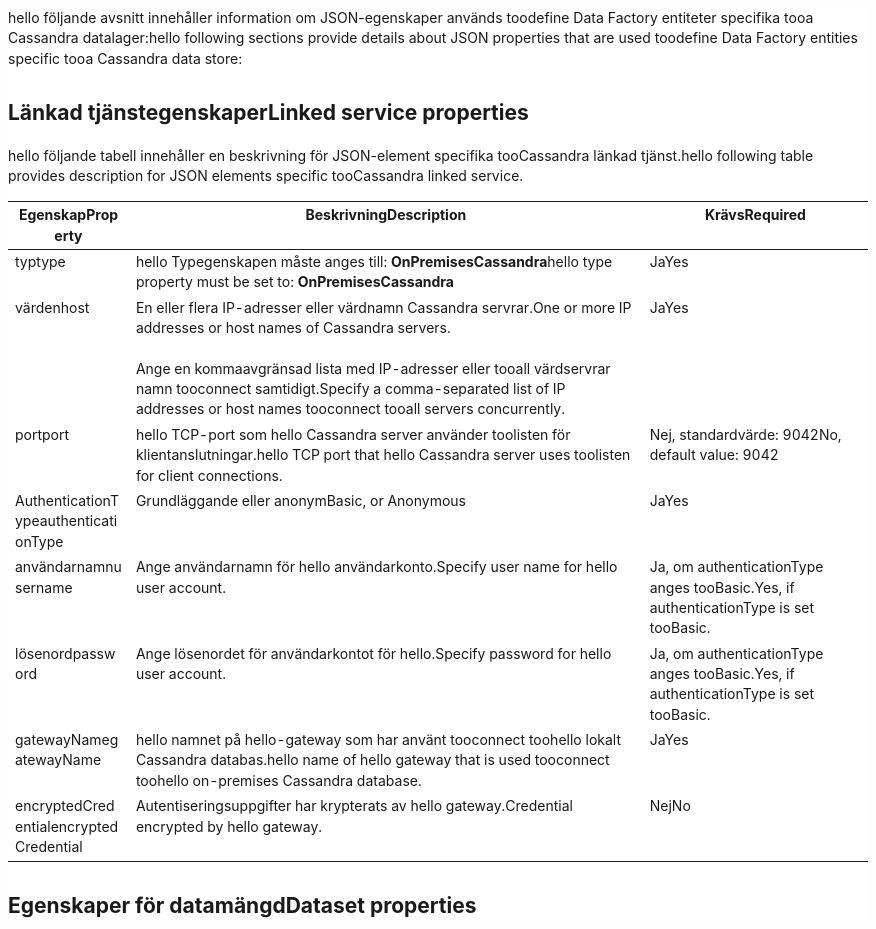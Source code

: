 <span data-ttu-id="3ed1e-134">hello följande avsnitt innehåller information om JSON-egenskaper används toodefine Data Factory entiteter specifika tooa Cassandra datalager:</span><span class="sxs-lookup"><span data-stu-id="3ed1e-134">hello following sections provide details about JSON properties that are used toodefine Data Factory entities specific tooa Cassandra data store:</span></span>

## <a name="linked-service-properties"></a><span data-ttu-id="3ed1e-135">Länkad tjänstegenskaper</span><span class="sxs-lookup"><span data-stu-id="3ed1e-135">Linked service properties</span></span>
<span data-ttu-id="3ed1e-136">hello följande tabell innehåller en beskrivning för JSON-element specifika tooCassandra länkad tjänst.</span><span class="sxs-lookup"><span data-stu-id="3ed1e-136">hello following table provides description for JSON elements specific tooCassandra linked service.</span></span>

| <span data-ttu-id="3ed1e-137">Egenskap</span><span class="sxs-lookup"><span data-stu-id="3ed1e-137">Property</span></span> | <span data-ttu-id="3ed1e-138">Beskrivning</span><span class="sxs-lookup"><span data-stu-id="3ed1e-138">Description</span></span> | <span data-ttu-id="3ed1e-139">Krävs</span><span class="sxs-lookup"><span data-stu-id="3ed1e-139">Required</span></span> |
| --- | --- | --- |
| <span data-ttu-id="3ed1e-140">typ</span><span class="sxs-lookup"><span data-stu-id="3ed1e-140">type</span></span> |<span data-ttu-id="3ed1e-141">hello Typegenskapen måste anges till: **OnPremisesCassandra**</span><span class="sxs-lookup"><span data-stu-id="3ed1e-141">hello type property must be set to: **OnPremisesCassandra**</span></span> |<span data-ttu-id="3ed1e-142">Ja</span><span class="sxs-lookup"><span data-stu-id="3ed1e-142">Yes</span></span> |
| <span data-ttu-id="3ed1e-143">värden</span><span class="sxs-lookup"><span data-stu-id="3ed1e-143">host</span></span> |<span data-ttu-id="3ed1e-144">En eller flera IP-adresser eller värdnamn Cassandra servrar.</span><span class="sxs-lookup"><span data-stu-id="3ed1e-144">One or more IP addresses or host names of Cassandra servers.</span></span><br/><br/><span data-ttu-id="3ed1e-145">Ange en kommaavgränsad lista med IP-adresser eller tooall värdservrar namn tooconnect samtidigt.</span><span class="sxs-lookup"><span data-stu-id="3ed1e-145">Specify a comma-separated list of IP addresses or host names tooconnect tooall servers concurrently.</span></span> |<span data-ttu-id="3ed1e-146">Ja</span><span class="sxs-lookup"><span data-stu-id="3ed1e-146">Yes</span></span> |
| <span data-ttu-id="3ed1e-147">port</span><span class="sxs-lookup"><span data-stu-id="3ed1e-147">port</span></span> |<span data-ttu-id="3ed1e-148">hello TCP-port som hello Cassandra server använder toolisten för klientanslutningar.</span><span class="sxs-lookup"><span data-stu-id="3ed1e-148">hello TCP port that hello Cassandra server uses toolisten for client connections.</span></span> |<span data-ttu-id="3ed1e-149">Nej, standardvärde: 9042</span><span class="sxs-lookup"><span data-stu-id="3ed1e-149">No, default value: 9042</span></span> |
| <span data-ttu-id="3ed1e-150">AuthenticationType</span><span class="sxs-lookup"><span data-stu-id="3ed1e-150">authenticationType</span></span> |<span data-ttu-id="3ed1e-151">Grundläggande eller anonym</span><span class="sxs-lookup"><span data-stu-id="3ed1e-151">Basic, or Anonymous</span></span> |<span data-ttu-id="3ed1e-152">Ja</span><span class="sxs-lookup"><span data-stu-id="3ed1e-152">Yes</span></span> |
| <span data-ttu-id="3ed1e-153">användarnamn</span><span class="sxs-lookup"><span data-stu-id="3ed1e-153">username</span></span> |<span data-ttu-id="3ed1e-154">Ange användarnamn för hello användarkonto.</span><span class="sxs-lookup"><span data-stu-id="3ed1e-154">Specify user name for hello user account.</span></span> |<span data-ttu-id="3ed1e-155">Ja, om authenticationType anges tooBasic.</span><span class="sxs-lookup"><span data-stu-id="3ed1e-155">Yes, if authenticationType is set tooBasic.</span></span> |
| <span data-ttu-id="3ed1e-156">lösenord</span><span class="sxs-lookup"><span data-stu-id="3ed1e-156">password</span></span> |<span data-ttu-id="3ed1e-157">Ange lösenordet för användarkontot för hello.</span><span class="sxs-lookup"><span data-stu-id="3ed1e-157">Specify password for hello user account.</span></span> |<span data-ttu-id="3ed1e-158">Ja, om authenticationType anges tooBasic.</span><span class="sxs-lookup"><span data-stu-id="3ed1e-158">Yes, if authenticationType is set tooBasic.</span></span> |
| <span data-ttu-id="3ed1e-159">gatewayName</span><span class="sxs-lookup"><span data-stu-id="3ed1e-159">gatewayName</span></span> |<span data-ttu-id="3ed1e-160">hello namnet på hello-gateway som har använt tooconnect toohello lokalt Cassandra databas.</span><span class="sxs-lookup"><span data-stu-id="3ed1e-160">hello name of hello gateway that is used tooconnect toohello on-premises Cassandra database.</span></span> |<span data-ttu-id="3ed1e-161">Ja</span><span class="sxs-lookup"><span data-stu-id="3ed1e-161">Yes</span></span> |
| <span data-ttu-id="3ed1e-162">encryptedCredential</span><span class="sxs-lookup"><span data-stu-id="3ed1e-162">encryptedCredential</span></span> |<span data-ttu-id="3ed1e-163">Autentiseringsuppgifter har krypterats av hello gateway.</span><span class="sxs-lookup"><span data-stu-id="3ed1e-163">Credential encrypted by hello gateway.</span></span> |<span data-ttu-id="3ed1e-164">Nej</span><span class="sxs-lookup"><span data-stu-id="3ed1e-164">No</span></span> |

## <a name="dataset-properties"></a><span data-ttu-id="3ed1e-165">Egenskaper för datamängd</span><span class="sxs-lookup"><span data-stu-id="3ed1e-165">Dataset properties</span></span>